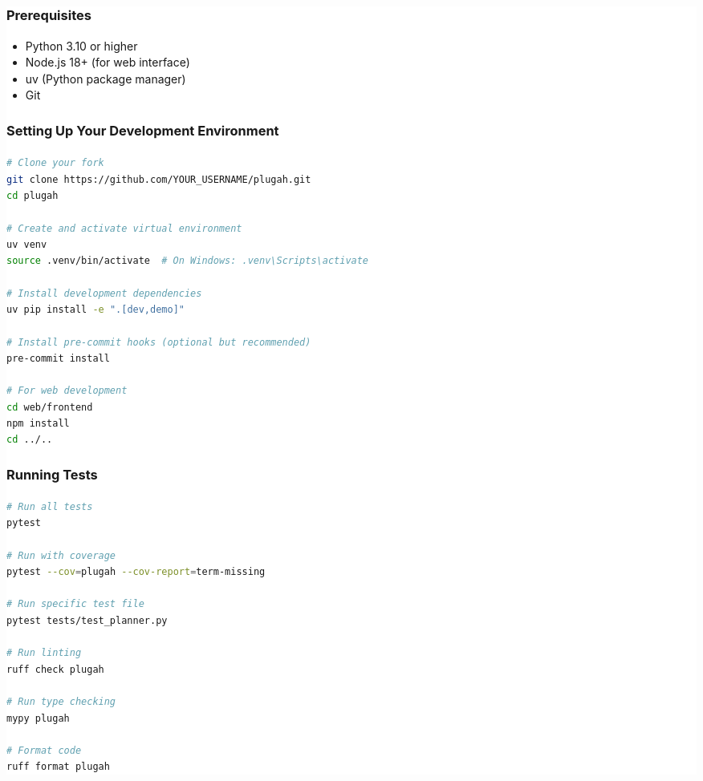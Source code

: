 ### Prerequisites

- Python 3.10 or higher
- Node.js 18+ (for web interface)
- uv (Python package manager)
- Git

### Setting Up Your Development Environment

```bash
# Clone your fork
git clone https://github.com/YOUR_USERNAME/plugah.git
cd plugah

# Create and activate virtual environment
uv venv
source .venv/bin/activate  # On Windows: .venv\Scripts\activate

# Install development dependencies
uv pip install -e ".[dev,demo]"

# Install pre-commit hooks (optional but recommended)
pre-commit install

# For web development
cd web/frontend
npm install
cd ../..
```

### Running Tests

```bash
# Run all tests
pytest

# Run with coverage
pytest --cov=plugah --cov-report=term-missing

# Run specific test file
pytest tests/test_planner.py

# Run linting
ruff check plugah

# Run type checking
mypy plugah

# Format code
ruff format plugah
```
